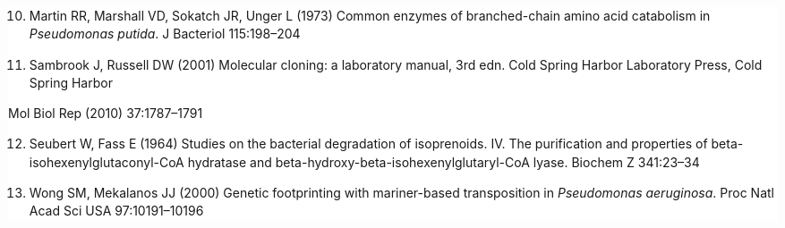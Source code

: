 10. Martin RR, Marshall VD, Sokatch JR, Unger L (1973) Common enzymes of branched-chain amino acid catabolism in *Pseudomonas putida*. J Bacteriol 115:198–204

11. Sambrook J, Russell DW (2001) Molecular cloning: a laboratory manual, 3rd edn. Cold Spring Harbor Laboratory Press, Cold Spring Harbor

Mol Biol Rep (2010) 37:1787–1791

12. Seubert W, Fass E (1964) Studies on the bacterial degradation of isoprenoids. IV. The purification and properties of beta-isohexenylglutaconyl-CoA hydratase and beta-hydroxy-beta-isohexenylglutaryl-CoA lyase. Biochem Z 341:23–34

13. Wong SM, Mekalanos JJ (2000) Genetic footprinting with mariner-based transposition in *Pseudomonas aeruginosa*. Proc Natl Acad Sci USA 97:10191–10196
